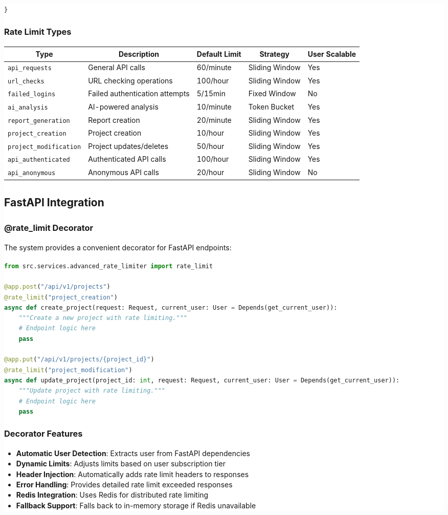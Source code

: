 ```python
}
```

### Rate Limit Types

| Type | Description | Default Limit | Strategy | User Scalable |
|------|-------------|---------------|----------|---------------|
| `api_requests` | General API calls | 60/minute | Sliding Window | Yes |
| `url_checks` | URL checking operations | 100/hour | Sliding Window | Yes |
| `failed_logins` | Failed authentication attempts | 5/15min | Fixed Window | No |
| `ai_analysis` | AI-powered analysis | 10/minute | Token Bucket | Yes |
| `report_generation` | Report creation | 20/minute | Sliding Window | Yes |
| `project_creation` | Project creation | 10/hour | Sliding Window | Yes |
| `project_modification` | Project updates/deletes | 50/hour | Sliding Window | Yes |
| `api_authenticated` | Authenticated API calls | 100/hour | Sliding Window | Yes |
| `api_anonymous` | Anonymous API calls | 20/hour | Sliding Window | No |

## FastAPI Integration

### @rate_limit Decorator

The system provides a convenient decorator for FastAPI endpoints:

```python
from src.services.advanced_rate_limiter import rate_limit

@app.post("/api/v1/projects")
@rate_limit("project_creation")
async def create_project(request: Request, current_user: User = Depends(get_current_user)):
    """Create a new project with rate limiting."""
    # Endpoint logic here
    pass

@app.put("/api/v1/projects/{project_id}")
@rate_limit("project_modification")
async def update_project(project_id: int, request: Request, current_user: User = Depends(get_current_user)):
    """Update project with rate limiting."""
    # Endpoint logic here
    pass
```

### Decorator Features

- **Automatic User Detection**: Extracts user from FastAPI dependencies
- **Dynamic Limits**: Adjusts limits based on user subscription tier
- **Header Injection**: Automatically adds rate limit headers to responses
- **Error Handling**: Provides detailed rate limit exceeded responses
- **Redis Integration**: Uses Redis for distributed rate limiting
- **Fallback Support**: Falls back to in-memory storage if Redis unavailable
